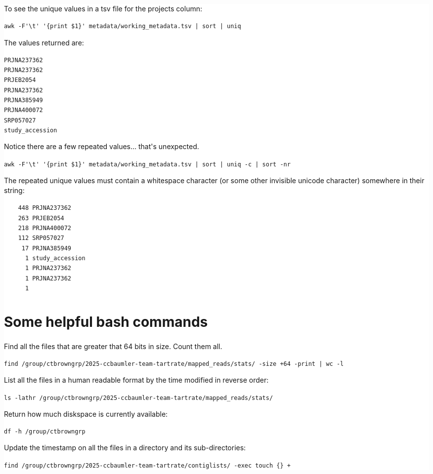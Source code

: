 To see the unique values in a tsv file for the projects column:
```
awk -F'\t' '{print $1}' metadata/working_metadata.tsv | sort | uniq
```
The values returned are:
```
PRJNA237362
PRJNA237362
PRJEB2054
PRJNA237362
PRJNA385949
PRJNA400072
SRP057027
study_accession
```

Notice there are a few repeated values... that's unexpected.
```
awk -F'\t' '{print $1}' metadata/working_metadata.tsv | sort | uniq -c | sort -nr
```
The repeated unique values must contain a whitespace character (or some other invisible unicode character) somewhere in their string:
```
    448 PRJNA237362
    263 PRJEB2054
    218 PRJNA400072
    112 SRP057027
     17 PRJNA385949
      1 study_accession
      1 PRJNA237362
      1 PRJNA237362
      1
```


# Some helpful bash commands

Find all the files that are greater that 64 bits in size. Count them all.
```
find /group/ctbrowngrp/2025-ccbaumler-team-tartrate/mapped_reads/stats/ -size +64 -print | wc -l
```

List all the files in a human readable format by the time modified in reverse order:
```
ls -lathr /group/ctbrowngrp/2025-ccbaumler-team-tartrate/mapped_reads/stats/
```

Return how much diskspace is currently available:
```
df -h /group/ctbrowngrp 
```

Update the timestamp on all the files in a directory and its sub-directories:
```
find /group/ctbrowngrp/2025-ccbaumler-team-tartrate/contiglists/ -exec touch {} +
```
